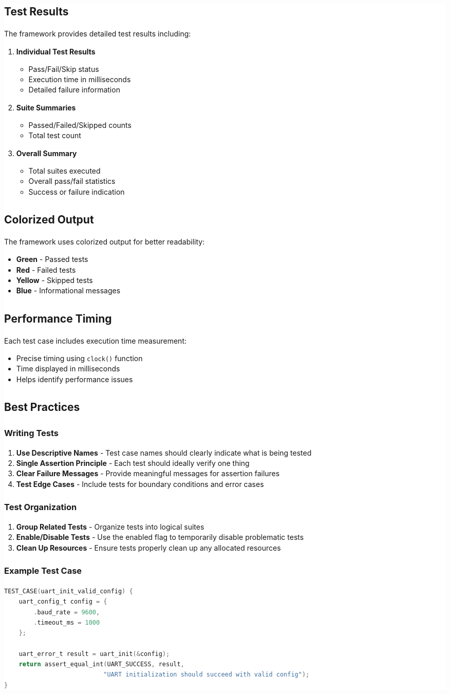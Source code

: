## Test Results

The framework provides detailed test results including:

1. **Individual Test Results**
   - Pass/Fail/Skip status
   - Execution time in milliseconds
   - Detailed failure information

2. **Suite Summaries**
   - Passed/Failed/Skipped counts
   - Total test count

3. **Overall Summary**
   - Total suites executed
   - Overall pass/fail statistics
   - Success or failure indication

## Colorized Output

The framework uses colorized output for better readability:
- **Green** - Passed tests
- **Red** - Failed tests
- **Yellow** - Skipped tests
- **Blue** - Informational messages

## Performance Timing

Each test case includes execution time measurement:
- Precise timing using `clock()` function
- Time displayed in milliseconds
- Helps identify performance issues

## Best Practices

### Writing Tests
1. **Use Descriptive Names** - Test case names should clearly indicate what is being tested
2. **Single Assertion Principle** - Each test should ideally verify one thing
3. **Clear Failure Messages** - Provide meaningful messages for assertion failures
4. **Test Edge Cases** - Include tests for boundary conditions and error cases

### Test Organization
1. **Group Related Tests** - Organize tests into logical suites
2. **Enable/Disable Tests** - Use the enabled flag to temporarily disable problematic tests
3. **Clean Up Resources** - Ensure tests properly clean up any allocated resources

### Example Test Case
```c
TEST_CASE(uart_init_valid_config) {
    uart_config_t config = {
        .baud_rate = 9600,
        .timeout_ms = 1000
    };
    
    uart_error_t result = uart_init(&config);
    return assert_equal_int(UART_SUCCESS, result, 
                           "UART initialization should succeed with valid config");
}
```
